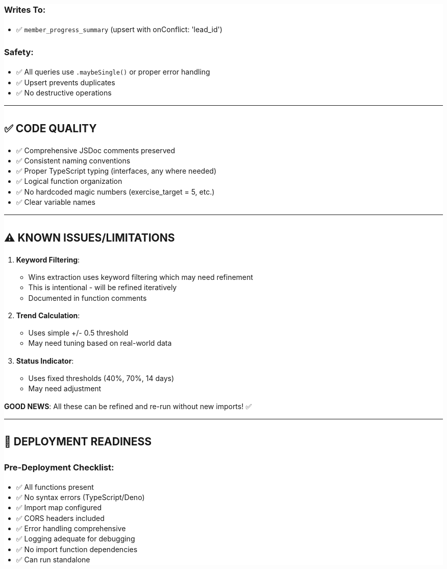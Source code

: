 ### Writes To:
- ✅ `member_progress_summary` (upsert with onConflict: 'lead_id')

### Safety:
- ✅ All queries use `.maybeSingle()` or proper error handling
- ✅ Upsert prevents duplicates
- ✅ No destructive operations

---

## ✅ **CODE QUALITY**

- ✅ Comprehensive JSDoc comments preserved
- ✅ Consistent naming conventions
- ✅ Proper TypeScript typing (interfaces, any where needed)
- ✅ Logical function organization
- ✅ No hardcoded magic numbers (exercise_target = 5, etc.)
- ✅ Clear variable names

---

## ⚠️ **KNOWN ISSUES/LIMITATIONS**

1. **Keyword Filtering**: 
   - Wins extraction uses keyword filtering which may need refinement
   - This is intentional - will be refined iteratively
   - Documented in function comments

2. **Trend Calculation**:
   - Uses simple +/- 0.5 threshold
   - May need tuning based on real-world data

3. **Status Indicator**:
   - Uses fixed thresholds (40%, 70%, 14 days)
   - May need adjustment

**GOOD NEWS**: All these can be refined and re-run without new imports! ✅

---

## 🚀 **DEPLOYMENT READINESS**

### Pre-Deployment Checklist:
- ✅ All functions present
- ✅ No syntax errors (TypeScript/Deno)
- ✅ Import map configured
- ✅ CORS headers included
- ✅ Error handling comprehensive
- ✅ Logging adequate for debugging
- ✅ No import function dependencies
- ✅ Can run standalone
